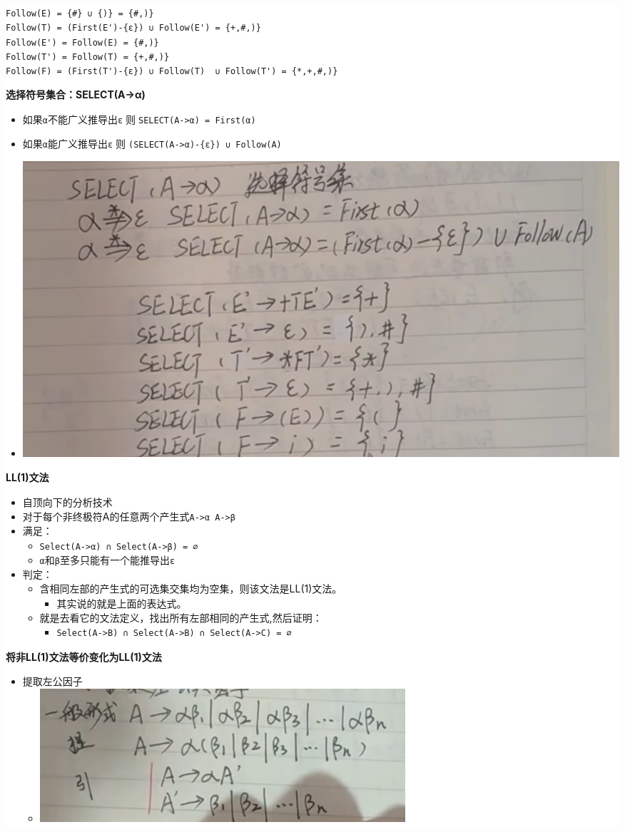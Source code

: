 ```
Follow(E) = {#} ∪ {)} = {#,)}
Follow(T) = (First(E')-{ε}) ∪ Follow(E') = {+,#,)}
Follow(E') = Follow(E) = {#,)}
Follow(T') = Follow(T) = {+,#,)}
Follow(F) = (First(T')-{ε}) ∪ Follow(T)  ∪ Follow(T') = {*,+,#,)}
```

**选择符号集合：SELECT(A->α)**

- 如果`α`不能广义推导出`ε` 则 `SELECT(A->α) = First(α)`
- 如果`α`能广义推导出`ε` 则 `(SELECT(A->α)-{ε}) ∪ Follow(A)`

- ![](images/image10.png)

**LL(1)文法**

- 自顶向下的分析技术
- 对于每个非终极符A的任意两个产生式`A->α A->β`
- 满足：
  - `Select(A->α) ∩ Select(A->β) = ∅`
  - `α`和`β`至多只能有一个能推导出`ε`
- 判定：
  - 含相同左部的产生式的可选集交集均为空集，则该文法是LL(1)文法。
    - 其实说的就是上面的表达式。
  - 就是去看它的文法定义，找出所有左部相同的产生式,然后证明：
    - `Select(A->B) ∩ Select(A->B) ∩ Select(A->C) = ∅`

**将非LL(1)文法等价变化为LL(1)文法**

- 提取左公因子
  - ![](images/image11.png)